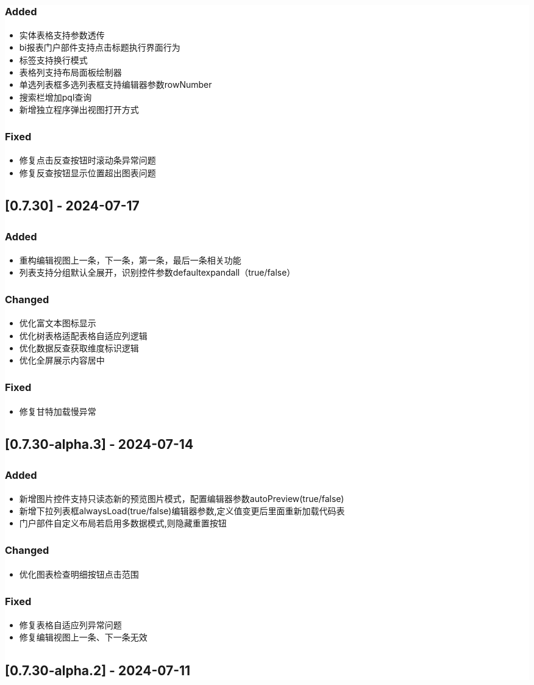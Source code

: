 ### Added

- 实体表格支持参数透传
- bi报表门户部件支持点击标题执行界面行为
- 标签支持换行模式
- 表格列支持布局面板绘制器
- 单选列表框多选列表框支持编辑器参数rowNumber
- 搜索栏增加pql查询
- 新增独立程序弹出视图打开方式

### Fixed

- 修复点击反查按钮时滚动条异常问题
- 修复反查按钮显示位置超出图表问题

## [0.7.30] - 2024-07-17

### Added

- 重构编辑视图上一条，下一条，第一条，最后一条相关功能
- 列表支持分组默认全展开，识别控件参数defaultexpandall（true/false）

### Changed

- 优化富文本图标显示
- 优化树表格适配表格自适应列逻辑
- 优化数据反查获取维度标识逻辑
- 优化全屏展示内容居中

### Fixed

- 修复甘特加载慢异常

## [0.7.30-alpha.3] - 2024-07-14

### Added

- 新增图片控件支持只读态新的预览图片模式，配置编辑器参数autoPreview(true/false)
- 新增下拉列表框alwaysLoad(true/false)编辑器参数,定义值变更后里面重新加载代码表
- 门户部件自定义布局若启用多数据模式,则隐藏重置按钮

### Changed

- 优化图表检查明细按钮点击范围

### Fixed

- 修复表格自适应列异常问题
- 修复编辑视图上一条、下一条无效

## [0.7.30-alpha.2] - 2024-07-11
